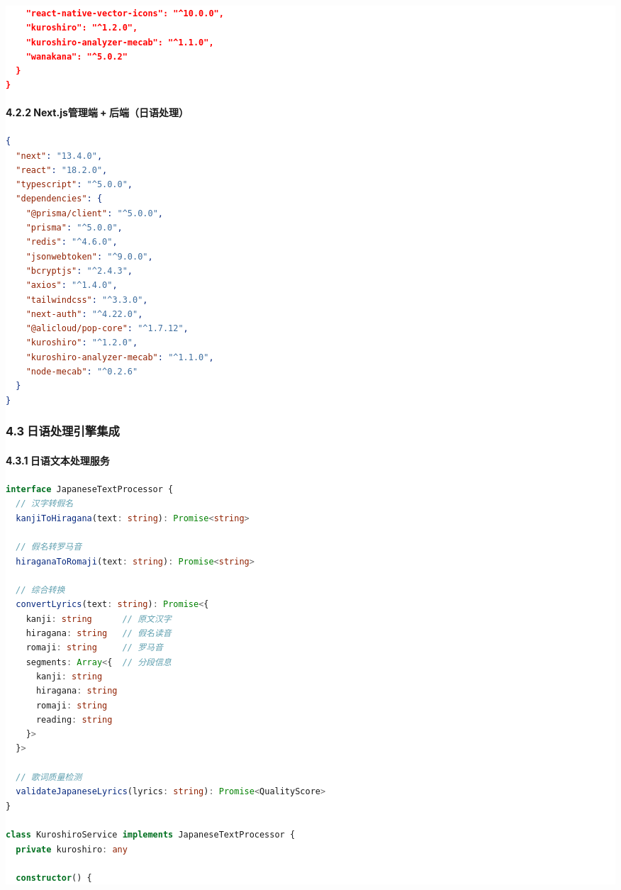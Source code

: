 ```json
    "react-native-vector-icons": "^10.0.0",
    "kuroshiro": "^1.2.0",
    "kuroshiro-analyzer-mecab": "^1.1.0",
    "wanakana": "^5.0.2"
  }
}
```

#### 4.2.2 Next.js管理端 + 后端（日语处理）
```json
{
  "next": "13.4.0",
  "react": "18.2.0",
  "typescript": "^5.0.0",
  "dependencies": {
    "@prisma/client": "^5.0.0",
    "prisma": "^5.0.0",
    "redis": "^4.6.0",
    "jsonwebtoken": "^9.0.0",
    "bcryptjs": "^2.4.3",
    "axios": "^1.4.0",
    "tailwindcss": "^3.3.0",
    "next-auth": "^4.22.0",
    "@alicloud/pop-core": "^1.7.12",
    "kuroshiro": "^1.2.0",
    "kuroshiro-analyzer-mecab": "^1.1.0",
    "node-mecab": "^0.2.6"
  }
}
```

### 4.3 日语处理引擎集成

#### 4.3.1 日语文本处理服务
```typescript
interface JapaneseTextProcessor {
  // 汉字转假名
  kanjiToHiragana(text: string): Promise<string>
  
  // 假名转罗马音
  hiraganaToRomaji(text: string): Promise<string>
  
  // 综合转换
  convertLyrics(text: string): Promise<{
    kanji: string      // 原文汉字
    hiragana: string   // 假名读音
    romaji: string     // 罗马音
    segments: Array<{  // 分段信息
      kanji: string
      hiragana: string
      romaji: string
      reading: string
    }>
  }>
  
  // 歌词质量检测
  validateJapaneseLyrics(lyrics: string): Promise<QualityScore>
}

class KuroshiroService implements JapaneseTextProcessor {
  private kuroshiro: any
  
  constructor() {
```
